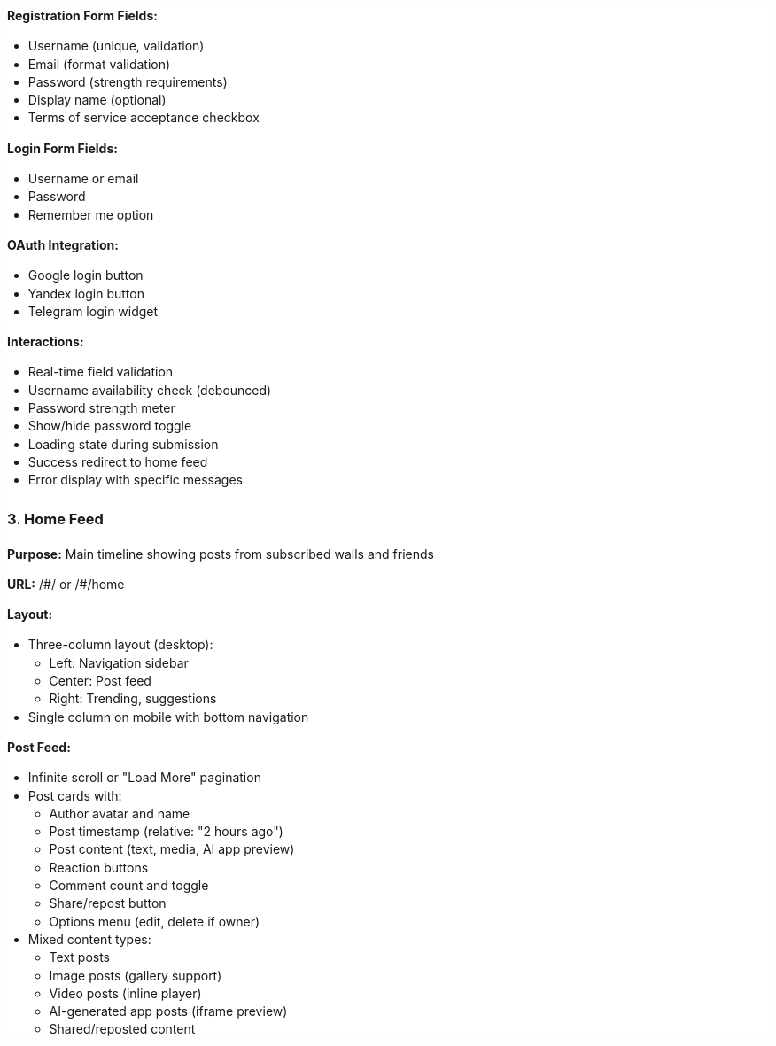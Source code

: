 **Registration Form Fields:**
- Username (unique, validation)
- Email (format validation)
- Password (strength requirements)
- Display name (optional)
- Terms of service acceptance checkbox

**Login Form Fields:**
- Username or email
- Password
- Remember me option

**OAuth Integration:**
- Google login button
- Yandex login button
- Telegram login widget

**Interactions:**
- Real-time field validation
- Username availability check (debounced)
- Password strength meter
- Show/hide password toggle
- Loading state during submission
- Success redirect to home feed
- Error display with specific messages

### 3. Home Feed

**Purpose:** Main timeline showing posts from subscribed walls and friends

**URL:** /#/ or /#/home

**Layout:**
- Three-column layout (desktop):
  - Left: Navigation sidebar
  - Center: Post feed
  - Right: Trending, suggestions
- Single column on mobile with bottom navigation

**Post Feed:**
- Infinite scroll or "Load More" pagination
- Post cards with:
  - Author avatar and name
  - Post timestamp (relative: "2 hours ago")
  - Post content (text, media, AI app preview)
  - Reaction buttons
  - Comment count and toggle
  - Share/repost button
  - Options menu (edit, delete if owner)
- Mixed content types:
  - Text posts
  - Image posts (gallery support)
  - Video posts (inline player)
  - AI-generated app posts (iframe preview)
  - Shared/reposted content

